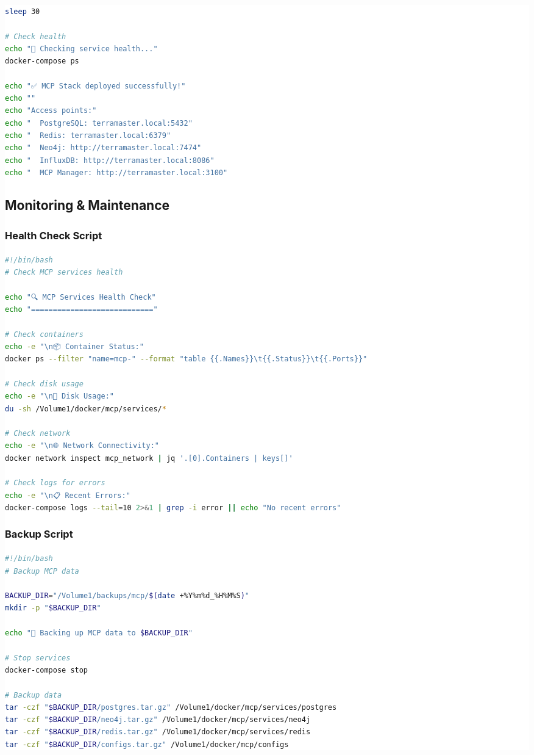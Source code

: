 ```bash
sleep 30

# Check health
echo "🏥 Checking service health..."
docker-compose ps

echo "✅ MCP Stack deployed successfully!"
echo ""
echo "Access points:"
echo "  PostgreSQL: terramaster.local:5432"
echo "  Redis: terramaster.local:6379"
echo "  Neo4j: http://terramaster.local:7474"
echo "  InfluxDB: http://terramaster.local:8086"
echo "  MCP Manager: http://terramaster.local:3100"
```

## Monitoring & Maintenance

### Health Check Script

```bash
#!/bin/bash
# Check MCP services health

echo "🔍 MCP Services Health Check"
echo "============================"

# Check containers
echo -e "\n📦 Container Status:"
docker ps --filter "name=mcp-" --format "table {{.Names}}\t{{.Status}}\t{{.Ports}}"

# Check disk usage
echo -e "\n💾 Disk Usage:"
du -sh /Volume1/docker/mcp/services/*

# Check network
echo -e "\n🌐 Network Connectivity:"
docker network inspect mcp_network | jq '.[0].Containers | keys[]'

# Check logs for errors
echo -e "\n📋 Recent Errors:"
docker-compose logs --tail=10 2>&1 | grep -i error || echo "No recent errors"
```

### Backup Script

```bash
#!/bin/bash
# Backup MCP data

BACKUP_DIR="/Volume1/backups/mcp/$(date +%Y%m%d_%H%M%S)"
mkdir -p "$BACKUP_DIR"

echo "🔄 Backing up MCP data to $BACKUP_DIR"

# Stop services
docker-compose stop

# Backup data
tar -czf "$BACKUP_DIR/postgres.tar.gz" /Volume1/docker/mcp/services/postgres
tar -czf "$BACKUP_DIR/neo4j.tar.gz" /Volume1/docker/mcp/services/neo4j
tar -czf "$BACKUP_DIR/redis.tar.gz" /Volume1/docker/mcp/services/redis
tar -czf "$BACKUP_DIR/configs.tar.gz" /Volume1/docker/mcp/configs
```